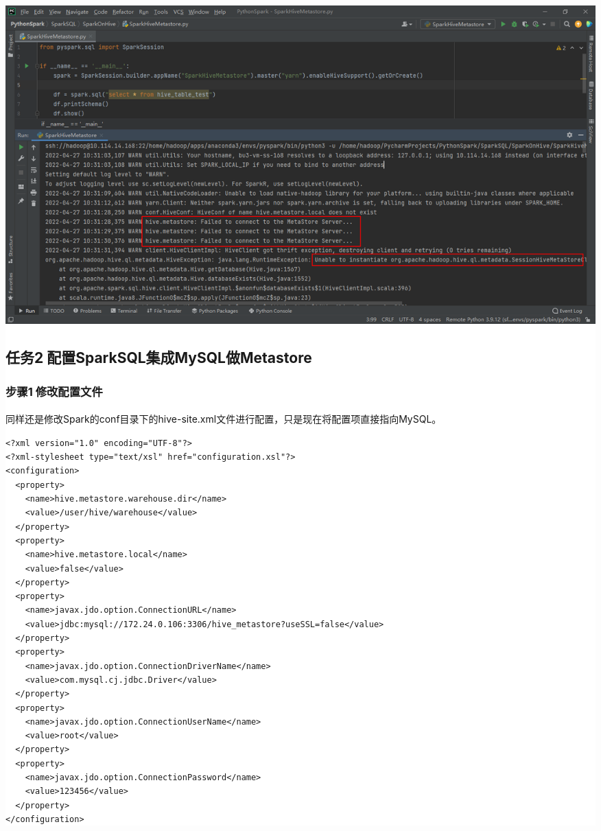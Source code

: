 ![image-20220427183301260](images/image-20220427183301260.png)

## 任务2 配置SparkSQL集成MySQL做Metastore

### 步骤1 修改配置文件

同样还是修改Spark的conf目录下的hive-site.xml文件进行配置，只是现在将配置项直接指向MySQL。

```
<?xml version="1.0" encoding="UTF-8"?>
<?xml-stylesheet type="text/xsl" href="configuration.xsl"?>
<configuration>
  <property>
    <name>hive.metastore.warehouse.dir</name>
    <value>/user/hive/warehouse</value>
  </property>
  <property>
    <name>hive.metastore.local</name>
    <value>false</value>
  </property>
  <property>
    <name>javax.jdo.option.ConnectionURL</name>
    <value>jdbc:mysql://172.24.0.106:3306/hive_metastore?useSSL=false</value>
  </property>
  <property>
    <name>javax.jdo.option.ConnectionDriverName</name>
    <value>com.mysql.cj.jdbc.Driver</value>
  </property>
  <property>
    <name>javax.jdo.option.ConnectionUserName</name>
    <value>root</value>
  </property>
  <property>
    <name>javax.jdo.option.ConnectionPassword</name>
    <value>123456</value>
  </property>
</configuration>
```
